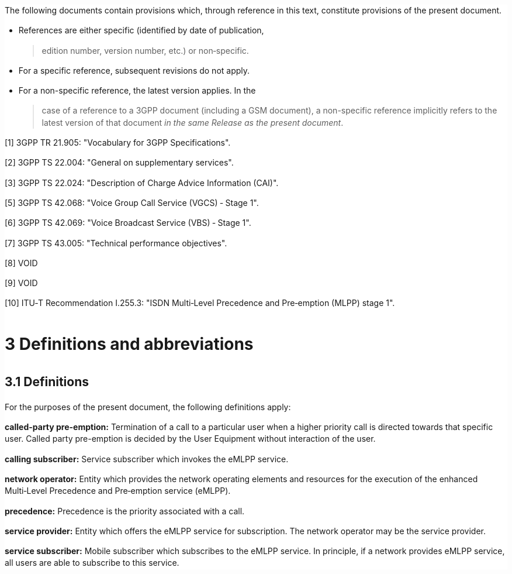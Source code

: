 The following documents contain provisions which, through reference in
this text, constitute provisions of the present document.

-   References are either specific (identified by date of publication,
    > edition number, version number, etc.) or non‑specific.

-   For a specific reference, subsequent revisions do not apply.

-   For a non-specific reference, the latest version applies. In the
    > case of a reference to a 3GPP document (including a GSM document),
    > a non-specific reference implicitly refers to the latest version
    > of that document *in the same Release as the present document*.

\[1\] 3GPP TR 21.905: \"Vocabulary for 3GPP Specifications\".

\[2\] 3GPP TS 22.004: \"General on supplementary services\".

\[3\] 3GPP TS 22.024: \"Description of Charge Advice Information
(CAI)\".

\[5\] 3GPP TS 42.068: \"Voice Group Call Service (VGCS) ‑ Stage 1\".

\[6\] 3GPP TS 42.069: \"Voice Broadcast Service (VBS) ‑ Stage 1\".

\[7\] 3GPP TS 43.005: \"Technical performance objectives\".

\[8\] VOID

\[9\] VOID

\[10\] ITU‑T Recommendation I.255.3: \"ISDN Multi‑Level Precedence and
Pre‑emption (MLPP) stage 1\".

3 Definitions and abbreviations
===============================

3.1 Definitions
---------------

For the purposes of the present document, the following definitions
apply:

**called-party pre-emption:** Termination of a call to a particular user
when a higher priority call is directed towards that specific user.
Called party pre-emption is decided by the User Equipment without
interaction of the user.

**calling subscriber:** Service subscriber which invokes the eMLPP
service.

**network operator:** Entity which provides the network operating
elements and resources for the execution of the enhanced Multi‑Level
Precedence and Pre‑emption service (eMLPP).

**precedence:** Precedence is the priority associated with a call.

**service provider:** Entity which offers the eMLPP service for
subscription. The network operator may be the service provider.

**service subscriber:** Mobile subscriber which subscribes to the eMLPP
service. In principle, if a network provides eMLPP service, all users
are able to subscribe to this service.
